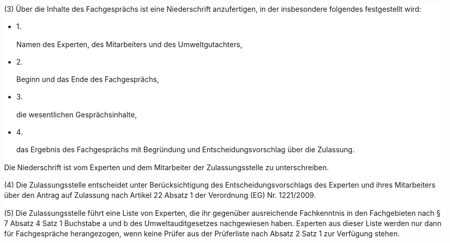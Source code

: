 </div>

<div class="jurAbsatz">

(3) Über die Inhalte des Fachgesprächs ist eine Niederschrift
anzufertigen, in der insbesondere folgendes festgestellt wird:

  - 1\.
    
    <div style="">
    
    Namen des Experten, des Mitarbeiters und des Umweltgutachters,
    
    </div>

  - 2\.
    
    <div style="">
    
    Beginn und das Ende des Fachgesprächs,
    
    </div>

  - 3\.
    
    <div style="">
    
    die wesentlichen Gesprächsinhalte,
    
    </div>

  - 4\.
    
    <div style="">
    
    das Ergebnis des Fachgesprächs mit Begründung und
    Entscheidungsvorschlag über die Zulassung.
    
    </div>

Die Niederschrift ist vom Experten und dem Mitarbeiter der
Zulassungsstelle zu unterschreiben.

</div>

<div class="jurAbsatz">

(4) Die Zulassungsstelle entscheidet unter Berücksichtigung des
Entscheidungsvorschlags des Experten und ihres Mitarbeiters über den
Antrag auf Zulassung nach Artikel 22 Absatz 1 der Verordnung (EG) Nr.
1221/2009.

</div>

<div class="jurAbsatz">

(5) Die Zulassungsstelle führt eine Liste von Experten, die ihr
gegenüber ausreichende Fachkenntnis in den Fachgebieten nach § 7 Absatz
4 Satz 1 Buchstabe a und b des Umweltauditgesetzes nachgewiesen haben.
Experten aus dieser Liste werden nur dann für Fachgespräche
herangezogen, wenn keine Prüfer aus der Prüferliste nach Absatz 2 Satz 1
zur Verfügung stehen.
